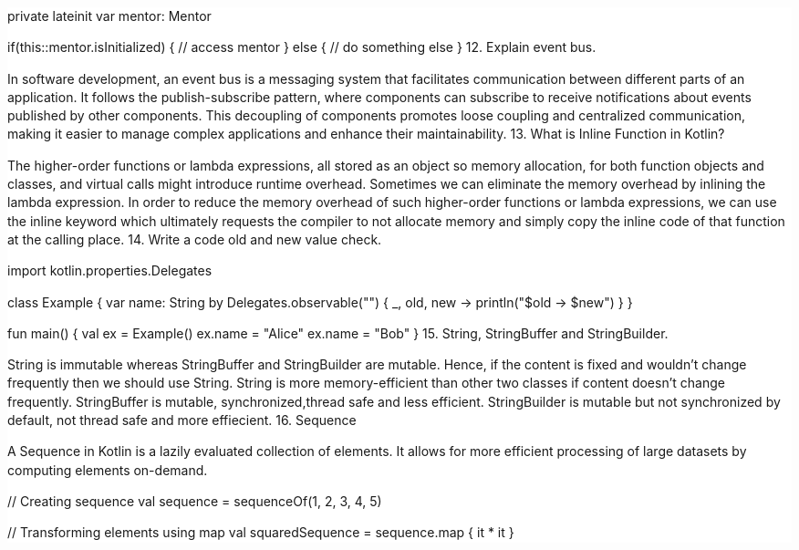 private lateinit var mentor: Mentor

if(this::mentor.isInitialized) {
    // access mentor
} else {
    // do something else
}
12. Explain event bus.

In software development, an event bus is a messaging system that facilitates communication between different parts of an application.
It follows the publish-subscribe pattern, where components can subscribe to receive notifications about events published by other components.
This decoupling of components promotes loose coupling and centralized communication, making it easier to manage complex applications and enhance their maintainability.
13. What is Inline Function in Kotlin?

The higher-order functions or lambda expressions, all stored as an object so memory allocation, for both function objects and classes, and virtual calls might introduce runtime overhead. Sometimes we can eliminate the memory overhead by inlining the lambda expression.
In order to reduce the memory overhead of such higher-order functions or lambda expressions, we can use the inline keyword which ultimately requests the compiler to not allocate memory and simply copy the inline code of that function at the calling place.
14. Write a code old and new value check.

import kotlin.properties.Delegates

class Example {
    var name: String by Delegates.observable("<no name>") { _, old, new ->
        println("$old -> $new")
    }
}

fun main() {
    val ex = Example()
    ex.name = "Alice"
    ex.name = "Bob"
}
15. String, StringBuffer and StringBuilder.

String is immutable whereas StringBuffer and StringBuilder are mutable. Hence, if the content is fixed and wouldn’t change frequently then we should use String. String is more memory-efficient than other two classes if content doesn’t change frequently.
StringBuffer is mutable, synchronized,thread safe and less efficient.
StringBuilder is mutable but not synchronized by default, not thread safe and more effiecient.
16. Sequence

A Sequence in Kotlin is a lazily evaluated collection of elements. It allows for more efficient processing of large datasets by computing elements on-demand.

// Creating sequence
val sequence = sequenceOf(1, 2, 3, 4, 5)

// Transforming elements using map
val squaredSequence = sequence.map { it * it }
